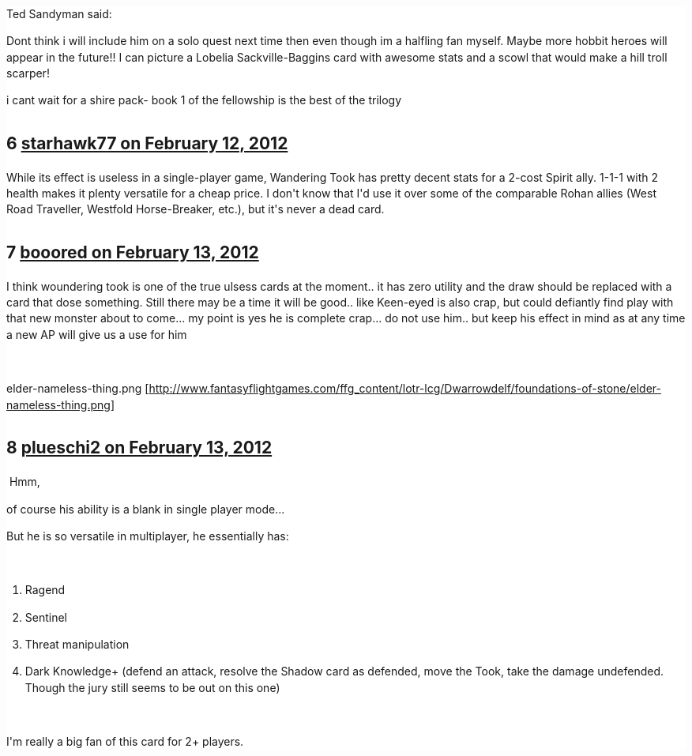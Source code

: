 Ted Sandyman said:

Dont think i will include him on a solo quest next time then even though im a halfling fan myself. Maybe more hobbit heroes will appear in the future!! I can picture a Lobelia Sackville-Baggins card with awesome stats and a scowl that would make a hill troll scarper!



i cant wait for a shire pack- book 1 of the fellowship is the best of the trilogy

## 6 [starhawk77 on February 12, 2012](https://community.fantasyflightgames.com/topic/60370-wandering-took/?do=findComment&comment=593472)

While its effect is useless in a single-player game, Wandering Took has pretty decent stats for a 2-cost Spirit ally. 1-1-1 with 2 health makes it plenty versatile for a cheap price. I don't know that I'd use it over some of the comparable Rohan allies (West Road Traveller, Westfold Horse-Breaker, etc.), but it's never a dead card.

## 7 [booored on February 13, 2012](https://community.fantasyflightgames.com/topic/60370-wandering-took/?do=findComment&comment=593597)

I think woundering took is one of the true ulsess cards at the moment.. it has zero utility and the draw should be replaced with a card that dose something. Still there may be a time it will be good.. like Keen-eyed is also crap, but could defiantly find play with that new monster about to come... my point is yes he is complete crap... do not use him.. but keep his effect in mind as at any time a new AP will give us a use for him

 

elder-nameless-thing.png [http://www.fantasyflightgames.com/ffg_content/lotr-lcg/Dwarrowdelf/foundations-of-stone/elder-nameless-thing.png]

## 8 [plueschi2 on February 13, 2012](https://community.fantasyflightgames.com/topic/60370-wandering-took/?do=findComment&comment=593624)

 Hmm,

of course his ability is a blank in single player mode...

But he is so versatile in multiplayer, he essentially has:

 

1) Ragend

2) Sentinel

3) Threat manipulation

4) Dark Knowledge+ (defend an attack, resolve the Shadow card as defended, move the Took, take the damage undefended. Though the jury still seems to be out on this one)

 

I'm really a big fan of this card for 2+ players.
